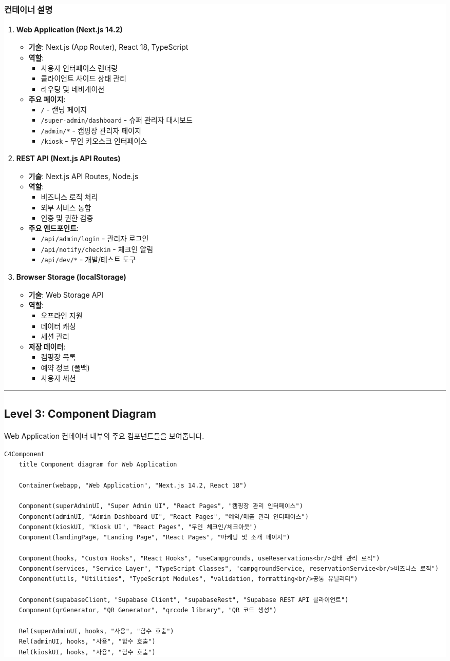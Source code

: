 ### 컨테이너 설명

1. **Web Application (Next.js 14.2)**
   - **기술**: Next.js (App Router), React 18, TypeScript
   - **역할**:
     - 사용자 인터페이스 렌더링
     - 클라이언트 사이드 상태 관리
     - 라우팅 및 네비게이션
   - **주요 페이지**:
     - `/` - 랜딩 페이지
     - `/super-admin/dashboard` - 슈퍼 관리자 대시보드
     - `/admin/*` - 캠핑장 관리자 페이지
     - `/kiosk` - 무인 키오스크 인터페이스

2. **REST API (Next.js API Routes)**
   - **기술**: Next.js API Routes, Node.js
   - **역할**:
     - 비즈니스 로직 처리
     - 외부 서비스 통합
     - 인증 및 권한 검증
   - **주요 엔드포인트**:
     - `/api/admin/login` - 관리자 로그인
     - `/api/notify/checkin` - 체크인 알림
     - `/api/dev/*` - 개발/테스트 도구

3. **Browser Storage (localStorage)**
   - **기술**: Web Storage API
   - **역할**:
     - 오프라인 지원
     - 데이터 캐싱
     - 세션 관리
   - **저장 데이터**:
     - 캠핑장 목록
     - 예약 정보 (폴백)
     - 사용자 세션

---

## Level 3: Component Diagram

Web Application 컨테이너 내부의 주요 컴포넌트들을 보여줍니다.

```mermaid
C4Component
    title Component diagram for Web Application

    Container(webapp, "Web Application", "Next.js 14.2, React 18")

    Component(superAdminUI, "Super Admin UI", "React Pages", "캠핑장 관리 인터페이스")
    Component(adminUI, "Admin Dashboard UI", "React Pages", "예약/매출 관리 인터페이스")
    Component(kioskUI, "Kiosk UI", "React Pages", "무인 체크인/체크아웃")
    Component(landingPage, "Landing Page", "React Pages", "마케팅 및 소개 페이지")

    Component(hooks, "Custom Hooks", "React Hooks", "useCampgrounds, useReservations<br/>상태 관리 로직")
    Component(services, "Service Layer", "TypeScript Classes", "campgroundService, reservationService<br/>비즈니스 로직")
    Component(utils, "Utilities", "TypeScript Modules", "validation, formatting<br/>공통 유틸리티")

    Component(supabaseClient, "Supabase Client", "supabaseRest", "Supabase REST API 클라이언트")
    Component(qrGenerator, "QR Generator", "qrcode library", "QR 코드 생성")

    Rel(superAdminUI, hooks, "사용", "함수 호출")
    Rel(adminUI, hooks, "사용", "함수 호출")
    Rel(kioskUI, hooks, "사용", "함수 호출")

```